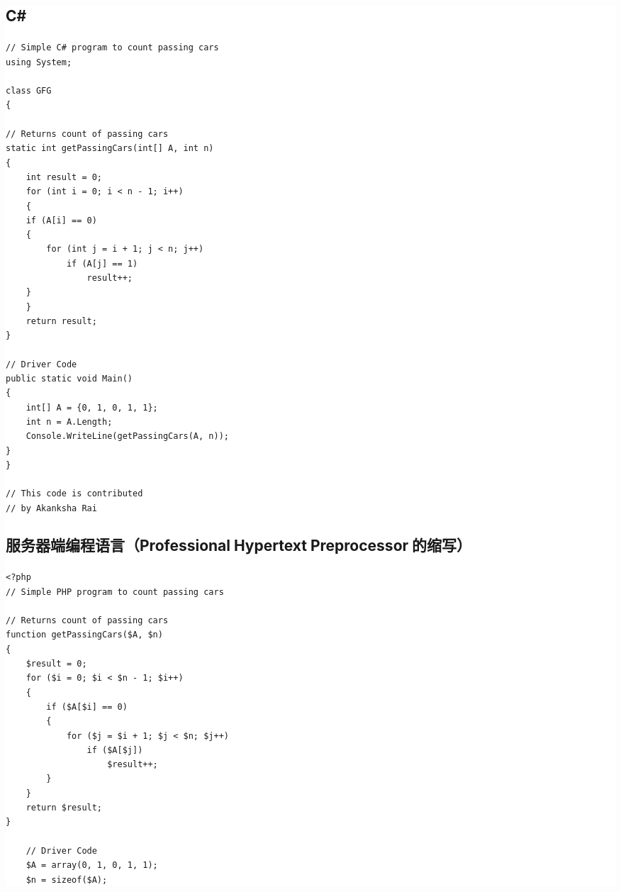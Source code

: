 ## C#

```
// Simple C# program to count passing cars
using System;

class GFG
{

// Returns count of passing cars
static int getPassingCars(int[] A, int n)
{
    int result = 0;
    for (int i = 0; i < n - 1; i++)
    {
    if (A[i] == 0)
    {
        for (int j = i + 1; j < n; j++)
            if (A[j] == 1)
                result++;
    }
    }
    return result;
}

// Driver Code
public static void Main()
{
    int[] A = {0, 1, 0, 1, 1};
    int n = A.Length;
    Console.WriteLine(getPassingCars(A, n));
}
}

// This code is contributed
// by Akanksha Rai
```

## 服务器端编程语言（Professional Hypertext Preprocessor 的缩写）

```
<?php
// Simple PHP program to count passing cars

// Returns count of passing cars
function getPassingCars($A, $n)
{
    $result = 0;
    for ($i = 0; $i < $n - 1; $i++)
    {
        if ($A[$i] == 0)
        {
            for ($j = $i + 1; $j < $n; $j++)
                if ($A[$j])
                    $result++;
        }
    }
    return $result;
}

    // Driver Code
    $A = array(0, 1, 0, 1, 1);
    $n = sizeof($A);
```